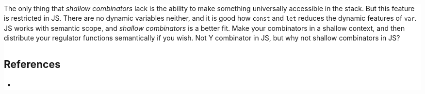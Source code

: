    The only thing that *shallow combinators* lack is the ability to make something universally accessible in the stack. But this feature is restricted in JS. There are no dynamic variables neither, and it is good how `const` and `let` reduces the dynamic features of `var`. JS works with semantic scope, and *shallow combinators* is a better fit. Make your combinators in a shallow context, and then distribute your regulator functions semantically if you wish. Not Y combinator in JS, but why not shallow combinators in JS?

## References

* 